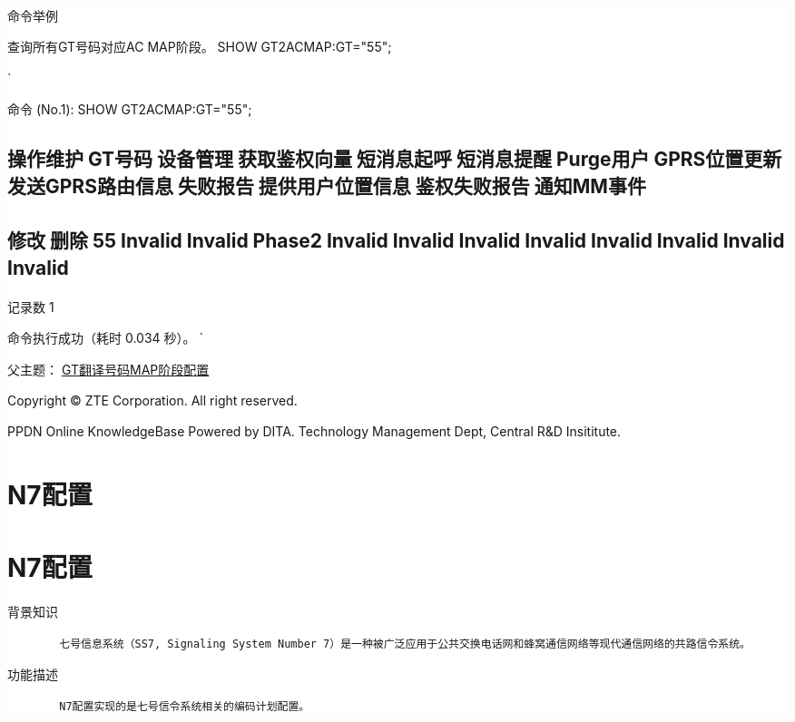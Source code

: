 




[](None)命令举例 


查询所有GT号码对应AC MAP阶段。
SHOW GT2ACMAP:GT="55"; 


`

命令 (No.1): SHOW GT2ACMAP:GT="55";

操作维护    GT号码   设备管理   获取鉴权向量   短消息起呼   短消息提醒   Purge用户   GPRS位置更新   发送GPRS路由信息   失败报告   提供用户位置信息   鉴权失败报告   通知MM事件
------------------------------------------------------------------------------------------------------------------------------------------------------------------------------
修改 删除   55       Invalid    Invalid        Phase2       Invalid      Invalid     Invalid        Invalid            Invalid    Invalid            Invalid        Invalid
------------------------------------------------------------------------------------------------------------------------------------------------------------------------------
记录数 1

命令执行成功（耗时 0.034 秒）。
` 








父主题： [GT翻译号码MAP阶段配置](../../zh-CN/tree/N_1254243.html)












Copyright © ZTE Corporation. All right reserved. 


PPDN Online KnowledgeBase Powered by DITA.   Technology Management Dept, Central R&D Insititute. 


# N7配置 
# N7配置 


[](None)背景知识 

            
            七号信息系统（SS7, Signaling System Number 7）是一种被广泛应用于公共交换电话网和蜂窝通信网络等现代通信网络的共路信令系统。
        


[](None)功能描述 

            
            N7配置实现的是七号信令系统相关的编码计划配置。
        